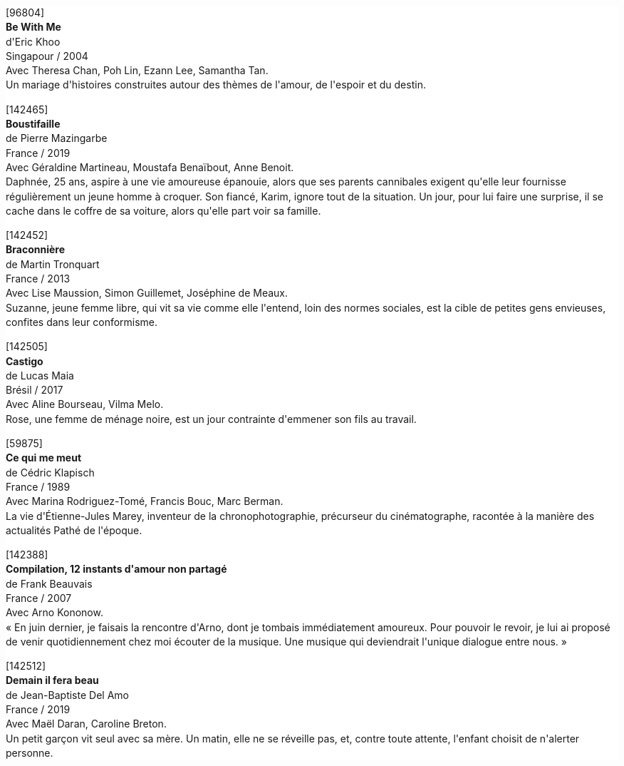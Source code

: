 [96804]  
**Be With Me**  
d'Eric Khoo  
Singapour / 2004  
Avec Theresa Chan, Poh Lin, Ezann Lee, Samantha Tan.  
Un mariage d'histoires construites autour des thèmes de l'amour, de l'espoir et du destin.

[142465]  
**Boustifaille**  
de Pierre Mazingarbe  
France / 2019  
Avec Géraldine Martineau, Moustafa Benaïbout, Anne Benoit.  
Daphnée, 25 ans, aspire à une vie amoureuse épanouie, alors que ses parents cannibales exigent qu'elle leur fournisse régulièrement un jeune homme à croquer. Son fiancé, Karim, ignore tout de la situation. Un jour, pour lui faire une surprise, il se cache dans le coffre de sa voiture, alors qu'elle part voir sa famille.

[142452]  
**Braconnière**  
de Martin Tronquart  
France / 2013  
Avec Lise Maussion, Simon Guillemet, Joséphine de Meaux.  
Suzanne, jeune femme libre, qui vit sa vie comme elle l'entend, loin des normes sociales, est la cible de petites gens envieuses, confites dans leur conformisme.

[142505]  
**Castigo**  
de Lucas Maia  
Brésil / 2017  
Avec Aline Bourseau, Vilma Melo.  
Rose, une femme de ménage noire, est un jour contrainte d'emmener son fils au travail.

[59875]  
**Ce qui me meut**  
de Cédric Klapisch  
France / 1989  
Avec Marina Rodriguez-Tomé, Francis Bouc, Marc Berman.  
La vie d'Étienne-Jules Marey, inventeur de la chronophotographie, précurseur du cinématographe, racontée à la manière des actualités Pathé de l'époque.

[142388]  
**Compilation, 12 instants d'amour non partagé**  
de Frank Beauvais  
France / 2007  
Avec Arno Kononow.  
«&nbsp;En juin dernier, je faisais la rencontre d'Arno, dont je tombais immédiatement amoureux. Pour pouvoir le revoir, je lui ai proposé de venir quotidiennement chez moi écouter de la musique. Une musique qui deviendrait l'unique dialogue entre nous.&nbsp;»

[142512]  
**Demain il fera beau**  
de Jean-Baptiste Del Amo  
France / 2019  
Avec Maël Daran, Caroline Breton.  
Un petit garçon vit seul avec sa mère. Un matin, elle ne se réveille pas, et, contre toute attente, l'enfant choisit de n'alerter personne.
